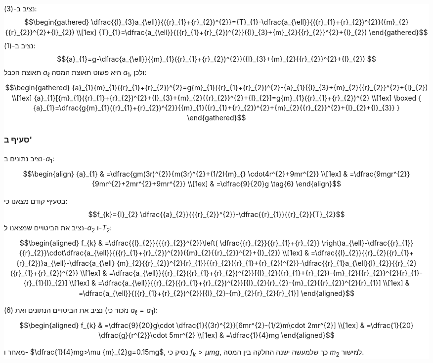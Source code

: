 נציב ב-$(3)$:
$$\begin{gathered}
\dfrac{{I}_{3}a_{\ell}}{({r}_{1}+{r}_{2})^{2}}={T}_{1}-\dfrac{a_{\ell}}{({r}_{1}+{r}_{2})^{2}}({m}_{2}{{r}_{2}}^{2}+{I}_{2})  \\[1ex]
{T}_{1}=\dfrac{a_{\ell}}{({r}_{1}+{r}_{2})^{2}}({I}_{3}+{m}_{2}{{r}_{2}}^{2}+{I}_{2})
\end{gathered}$$
נציב ב-$(1)$:
$${a}_{1}=g-\dfrac{a_{\ell}}{{m}_{1}({r}_{1}+{r}_{2})^{2}}({I}_{3}+{m}_{2}{{r}_{2}}^{2}+{I}_{2}) $$
תאוצת הכבל $a_{\ell}$ היא פשוט תאוצת המסה $a_{1}$, ולכן:
$$\begin{gathered}
{a}_{1}{m}_{1}({r}_{1}+{r}_{2})^{2}=g{m}_{1}({r}_{1}+{r}_{2})^{2}-{a}_{1}({I}_{3}+{m}_{2}{{r}_{2}}^{2}+{I}_{2}) \\[1ex]
{a}_{1}[{m}_{1}({r}_{1}+{r}_{2})^{2}+{I}_{3}+{m}_{2}{{r}_{2}}^{2}+{I}_{2}]=g{m}_{1}({r}_{1}+{r}_{2})^{2} \\[1ex]
\boxed {
{a}_{1}=\dfrac{g{m}_{1}({r}_{1}+{r}_{2})^{2}}{{m}_{1}({r}_{1}+{r}_{2})^{2}+{m}_{2}{{r}_{2}}^{2}+{I}_{2}+{I}_{3}}
 }
\end{gathered}$$

### סעיף ב'
נציב נתונים ב-${a}_{1}$:
$$\begin{align}
{a}_{1} & =\dfrac{gm(3r)^{2}}{m(3r)^{2}+(1/2){m}_{} \cdot4r^{2}+9mr^{2}} \\[1ex]
 & =\dfrac{9mgr^{2}}{9mr^{2}+2mr^{2}+9mr^{2}} \\[1ex]
 & =\dfrac{9}{20}g \tag{6}
\end{align}$$

בסעיף קודם מצאנו כי:
$$f_{k}={I}_{2} \dfrac{{a}_{2}}{{{r}_{2}}^{2}}-\dfrac{{r}_{1}}{{r}_{2}}{T}_{2}$$
נציב את הביטויים שמצאנו ל-${a}_{2}$ ו-${T}_{2}$:
$$\begin{aligned}
f_{k} & =\dfrac{{I}_{2}}{{{r}_{2}}^{2}}\left( \dfrac{{r}_{2}}{{r}_{1}+{r}_{2}} \right)a_{\ell}-\dfrac{{r}_{1}}{{r}_{2}}\cdot\dfrac{a_{\ell}}{({r}_{1}+{r}_{2})^{2}}({m}_{2}{{r}_{2}}^{2}+{I}_{2}) \\[1ex]
 & =\dfrac{{I}_{2}}{{r}_{2}({r}_{1}+{r}_{2})}a_{\ell}-\dfrac{a_{\ell} {m}_{2}{{r}_{2}}^{2}{r}_{1}}{{r}_{2}({r}_{1}+{r}_{2})^{2}}-\dfrac{{r}_{1}a_{\ell}{I}_{2}}{{r}_{2}({r}_{1}+{r}_{2})^{2}} \\[1ex]
 & =\dfrac{a_{\ell}}{{r}_{2}({r}_{1}+{r}_{2})^{2}}[{I}_{2}({r}_{1}+{r}_{2})-{m}_{2}{{r}_{2}}^{2}{r}_{1}-{r}_{1}{I}_{2}] \\[1ex]
 & =\dfrac{a_{\ell}}{{r}_{2}({r}_{1}+{r}_{2})^{2}}[{I}_{2}{r}_{2}-{m}_{2}{{r}_{2}}^{2}{r}_{1}] \\[1ex]
 & =\dfrac{a_{\ell}}{({r}_{1}+{r}_{2})^{2}}[{I}_{2}-{m}_{2}{r}_{2}{r}_{1}]
\end{aligned}$$

נציב את הביטויים הנתונים ואת $(6)$ (נזכור כי $a_{\ell}={a}_{1}$):
$$\begin{aligned}
f_{k} & =\dfrac{9}{20}g\cdot \dfrac{1}{(3r)^{2}}[6mr^{2}-(1/2)m\cdot 2mr^{2}] \\[1ex]
 & =\dfrac{1}{20} \dfrac{g}{r^{2}}\cdot 5mr^{2} \\[1ex]
 & =\dfrac{1}{4}mg
\end{aligned}$$

מאחר ו- $\dfrac{1}{4}mg>\mu {m}_{2}g=0.15mg$, נסיק כי $f_{k}>\mu mg$, כך שלמעשה ישנה החלקה בין המסה ${m}_{2}$ למישור.
